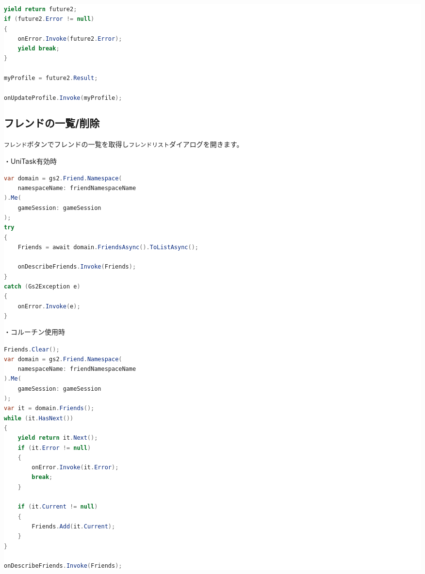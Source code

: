 ```c#
yield return future2;
if (future2.Error != null)
{
    onError.Invoke(future2.Error);
    yield break;
}

myProfile = future2.Result;

onUpdateProfile.Invoke(myProfile);
```

## フレンドの一覧/削除

`フレンド`ボタンでフレンドの一覧を取得し`フレンドリスト`ダイアログを開きます。

・UniTask有効時
```c#
var domain = gs2.Friend.Namespace(
    namespaceName: friendNamespaceName
).Me(
    gameSession: gameSession
);
try
{
    Friends = await domain.FriendsAsync().ToListAsync();
    
    onDescribeFriends.Invoke(Friends);
}
catch (Gs2Exception e)
{
    onError.Invoke(e);
}
```
・コルーチン使用時
```c#
Friends.Clear();
var domain = gs2.Friend.Namespace(
    namespaceName: friendNamespaceName
).Me(
    gameSession: gameSession
);
var it = domain.Friends();
while (it.HasNext())
{
    yield return it.Next();
    if (it.Error != null)
    {
	    onError.Invoke(it.Error);
	    break;
    }

    if (it.Current != null)
    {
	    Friends.Add(it.Current);
    }
}

onDescribeFriends.Invoke(Friends);
```
